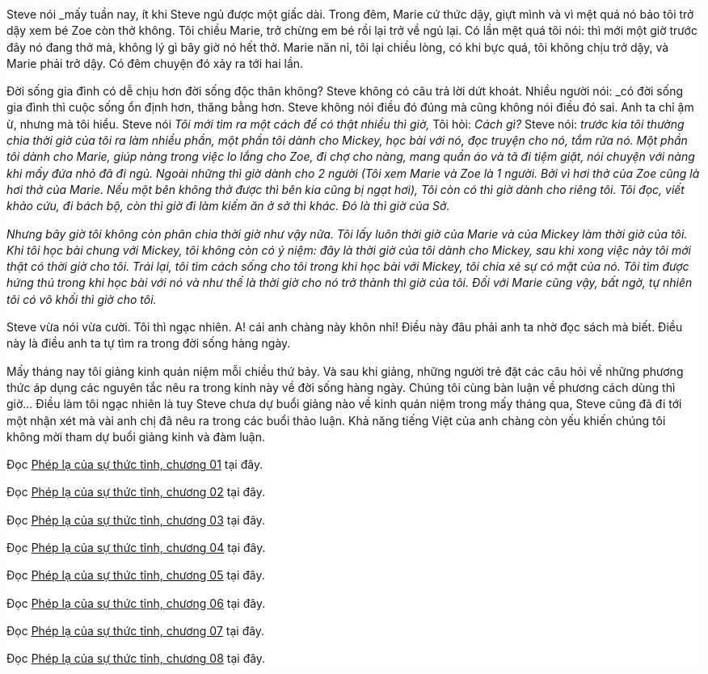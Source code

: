 Steve nói _mấy tuần nay, ít khi Steve ngủ được một giấc dài. Trong đêm, Marie cứ thức dậy, giựt mình và vì mệt quá nó bảo tôi trở dậy xem bé Zoe còn thở không. Tôi chiều Marie, trở chừng em bé rồi lại trở về ngủ lại. Có lần mệt quá tôi nói: thì mới một giờ trước đây nó đang thở mà, không lý gì bây giờ nó hết thở. Marie năn nỉ, tôi lại chiều lòng, có khi bực quá, tôi không chịu trở dậy, và Marie phải trở dậy. Có đêm chuyện đó xảy ra tới hai lần.

Đời sống gia đình có dễ chịu hơn đời sống độc thân không? Steve không có câu trả lời dứt khoát. Nhiều người nói: _có đời sống gia đình thì cuộc sống ổn định hơn, thăng bằng hơn. Steve không nói điều đó đúng mà cũng không nói điều đó sai. Anh ta chỉ ậm ừ, nhưng mà tôi hiểu. Steve nói _Tôi mới tìm ra một cách để có thật nhiều thì giờ,_ Tôi hỏi: _Cách gì?_ Steve nói: _trước kia tôi thường chia thời giờ của tôi ra làm nhiều phần, một phần tôi dành cho Mickey, học bài với nó, đọc truyện cho nó, tắm rửa nó. Một phần tôi dành cho Marie, giúp nàng trong việc lo lắng cho Zoe, đi chợ cho nàng, mang quần áo và tã đi tiệm giặt, nói chuyện với nàng khi mấy đứa nhỏ đã đi ngủ. Ngoài những thì giờ dành cho 2 người (Tôi xem Marie và Zoe là 1 người. Bởi vì hơi thở của Zoe cũng là hơi thở của Marie. Nếu một bên không thở được thì bên kia cũng bị ngạt hơi), Tôi còn có thì giờ dành cho riêng tôi. Tôi đọc, viết khảo cứu, đi bách bộ, còn thì giờ đi làm kiếm ăn ở sở thì khác. Đó là thì giờ của Sở._

_Nhưng bây giờ tôi không còn phân chia thời giờ như vậy nữa. Tôi lấy luôn thời giờ của Marie và của Mickey làm thời giờ của tôi. Khi tôi học bài chung với Mickey, tôi không còn có ý niệm: đây là thời giờ của tôi dành cho Mickey, sau khi xong việc này tôi mới thật có thời giờ cho tôi. Trái lại, tôi tìm cách sống cho tôi trong khi học bài với Mickey, tôi chia xẻ sự có mặt của nó. Tôi tìm được hứng thú trong khi học bài với nó và như thế là thời giờ cho nó trở thành thì giờ của tôi. Đối với Marie cũng vậy, bất ngờ, tự nhiên tôi có vô khối thì giờ cho tôi._

Steve vừa nói vừa cười. Tôi thì ngạc nhiên. A! cái anh chàng này khôn nhỉ! Điều này đâu phải anh ta nhờ đọc sách mà biết. Điều này là điều anh ta tự tìm ra trong đời sống hàng ngày.

Mấy tháng nay tôi giảng kinh quán niệm mỗi chiều thứ bảy. Và sau khi giảng, những người trẻ đặt các câu hỏi về những phương thức áp dụng các nguyên tắc nêu ra trong kinh này về đời sống hàng ngày. Chúng tôi cùng bàn luận về phương cách dùng thì giờ… Điều làm tôi ngạc nhiên là tuy Steve chưa dự buổi giảng nào về kinh quán niệm trong mấy tháng qua, Steve cũng đã đi tới một nhận xét mà vài anh chị đã nêu ra trong các buổi thảo luận. Khả năng tiếng Việt của anh chàng còn yếu khiến chúng tôi không mời tham dự buổi giảng kinh và đàm luận.

Đọc [Phép lạ của sự thức tỉnh, chương 01](https://nhavantuonglai.com/article/thich-nhat-hanh-phep-la-cua-su-tinh-thuc-chuong-01) tại đây.

Đọc [Phép lạ của sự thức tỉnh, chương 02](https://nhavantuonglai.com/article/thich-nhat-hanh-phep-la-cua-su-tinh-thuc-chuong-02) tại đây.

Đọc [Phép lạ của sự thức tỉnh, chương 03](https://nhavantuonglai.com/article/thich-nhat-hanh-phep-la-cua-su-tinh-thuc-chuong-03) tại đây.

Đọc [Phép lạ của sự thức tỉnh, chương 04](https://nhavantuonglai.com/article/thich-nhat-hanh-phep-la-cua-su-tinh-thuc-chuong-04) tại đây.

Đọc [Phép lạ của sự thức tỉnh, chương 05](https://nhavantuonglai.com/article/thich-nhat-hanh-phep-la-cua-su-tinh-thuc-chuong-05) tại đây.

Đọc [Phép lạ của sự thức tỉnh, chương 06](https://nhavantuonglai.com/article/thich-nhat-hanh-phep-la-cua-su-tinh-thuc-chuong-06) tại đây.

Đọc [Phép lạ của sự thức tỉnh, chương 07](https://nhavantuonglai.com/article/thich-nhat-hanh-phep-la-cua-su-tinh-thuc-chuong-07) tại đây.

Đọc [Phép lạ của sự thức tỉnh, chương 08](https://nhavantuonglai.com/article/thich-nhat-hanh-phep-la-cua-su-tinh-thuc-chuong-08) tại đây.
